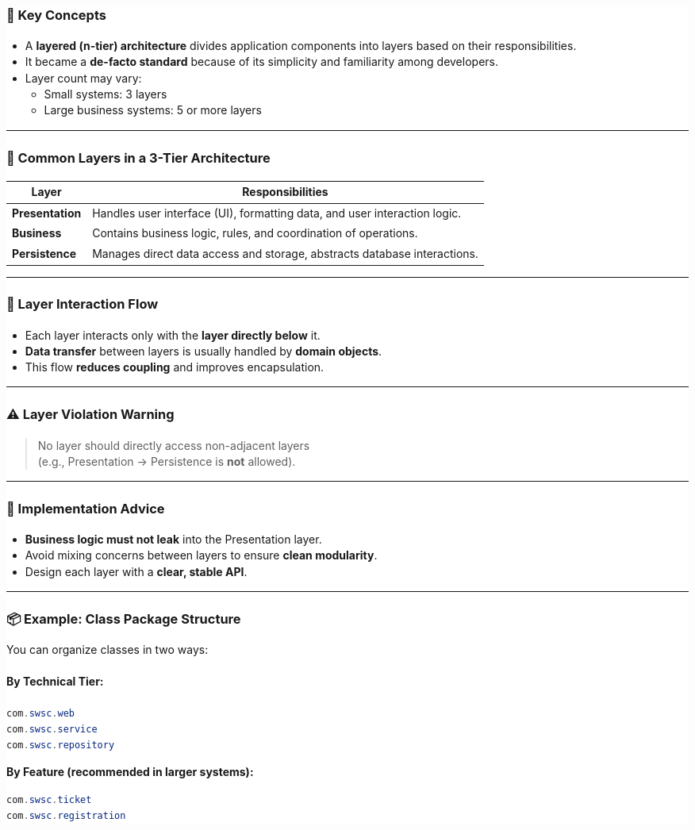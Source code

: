 ### 🧱 Key Concepts

- A **layered (n-tier) architecture** divides application components into layers based on their responsibilities.
- It became a **de-facto standard** because of its simplicity and familiarity among developers.
- Layer count may vary:
  - Small systems: 3 layers
  - Large business systems: 5 or more layers

---

### 🧩 Common Layers in a 3-Tier Architecture

| Layer            | Responsibilities                                                          |
| ---------------- | ------------------------------------------------------------------------- |
| **Presentation** | Handles user interface (UI), formatting data, and user interaction logic. |
| **Business**     | Contains business logic, rules, and coordination of operations.           |
| **Persistence**  | Manages direct data access and storage, abstracts database interactions.  |

---

### 🔁 Layer Interaction Flow

- Each layer interacts only with the **layer directly below** it.
- **Data transfer** between layers is usually handled by **domain objects**.
- This flow **reduces coupling** and improves encapsulation.

---

### ⚠️ Layer Violation Warning

> No layer should directly access non-adjacent layers  
> (e.g., Presentation → Persistence is **not** allowed).

---

### 🧪 Implementation Advice

- **Business logic must not leak** into the Presentation layer.
- Avoid mixing concerns between layers to ensure **clean modularity**.
- Design each layer with a **clear, stable API**.

---

### 📦 Example: Class Package Structure

You can organize classes in two ways:

#### By Technical Tier:
```java
com.swsc.web
com.swsc.service
com.swsc.repository
```
**By Feature (recommended in larger systems):**
```java
com.swsc.ticket
com.swsc.registration
```

